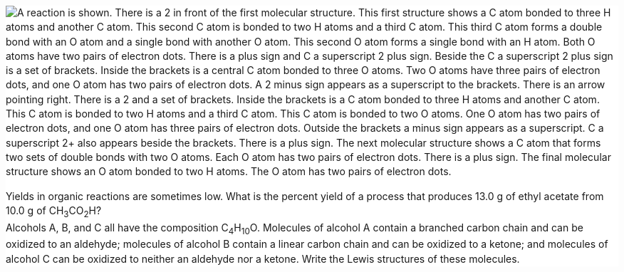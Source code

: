  <span data-type="media" data-alt="A reaction is shown. There is a 2 in front of the first molecular structure. This first structure shows a C atom bonded to three H atoms and another C atom. This second C atom is bonded to two H atoms and a third C atom. This third C atom forms a double bond with an O atom and a single bond with another O atom. This second O atom forms a single bond with an H atom. Both O atoms have two pairs of electron dots. There is a plus sign and C a superscript 2 plus sign. Beside the C a superscript 2 plus sign is a set of brackets. Inside the brackets is a central C atom bonded to three O atoms. Two O atoms have three pairs of electron dots, and one O atom has two pairs of electron dots. A 2 minus sign appears as a superscript to the brackets. There is an arrow pointing right. There is a 2 and a set of brackets. Inside the brackets is a C atom bonded to three H atoms and another C atom. This C atom is bonded to two H atoms and a third C atom. This C atom is bonded to two O atoms. One O atom has two pairs of electron dots, and one O atom has three pairs of electron dots. Outside the brackets a minus sign appears as a superscript. C a superscript 2+ also appears beside the brackets. There is a plus sign. The next molecular structure shows a C atom that forms two sets of double bonds with two O atoms. Each O atom has two pairs of electron dots. There is a plus sign. The final molecular structure shows an O atom bonded to two H atoms. The O atom has two pairs of electron dots."> ![A reaction is shown. There is a 2 in front of the first molecular structure. This first structure shows a C atom bonded to three H atoms and another C atom. This second C atom is bonded to two H atoms and a third C atom. This third C atom forms a double bond with an O atom and a single bond with another O atom. This second O atom forms a single bond with an H atom. Both O atoms have two pairs of electron dots. There is a plus sign and C a superscript 2 plus sign. Beside the C a superscript 2 plus sign is a set of brackets. Inside the brackets is a central C atom bonded to three O atoms. Two O atoms have three pairs of electron dots, and one O atom has two pairs of electron dots. A 2 minus sign appears as a superscript to the brackets. There is an arrow pointing right. There is a 2 and a set of brackets. Inside the brackets is a C atom bonded to three H atoms and another C atom. This C atom is bonded to two H atoms and a third C atom. This C atom is bonded to two O atoms. One O atom has two pairs of electron dots, and one O atom has three pairs of electron dots. Outside the brackets a minus sign appears as a superscript. C a superscript 2+ also appears beside the brackets. There is a plus sign. The next molecular structure shows a C atom that forms two sets of double bonds with two O atoms. Each O atom has two pairs of electron dots. There is a plus sign. The final molecular structure shows an O atom bonded to two H atoms. The O atom has two pairs of electron dots.](../resources/CNX_Chem_20_04_react2c_img.jpg) </span>

</div>
</div>

<div data-type="exercise" class="exercise">
<div data-type="problem" class="problem" markdown="1">
Yields in organic reactions are sometimes low. What is the percent yield of a process that produces 13.0 g of ethyl acetate from 10.0 g of CH<sub>3</sub>CO<sub>2</sub>H?

</div>
</div>

<div data-type="exercise" class="exercise">
<div data-type="problem" class="problem" markdown="1">
Alcohols A, B, and C all have the composition C<sub>4</sub>H<sub>10</sub>O. Molecules of alcohol A contain a branched carbon chain and can be oxidized to an aldehyde; molecules of alcohol B contain a linear carbon chain and can be oxidized to a ketone; and molecules of alcohol C can be oxidized to neither an aldehyde nor a ketone. Write the Lewis structures of these molecules.

</div>
<div data-type="solution" class="solution">